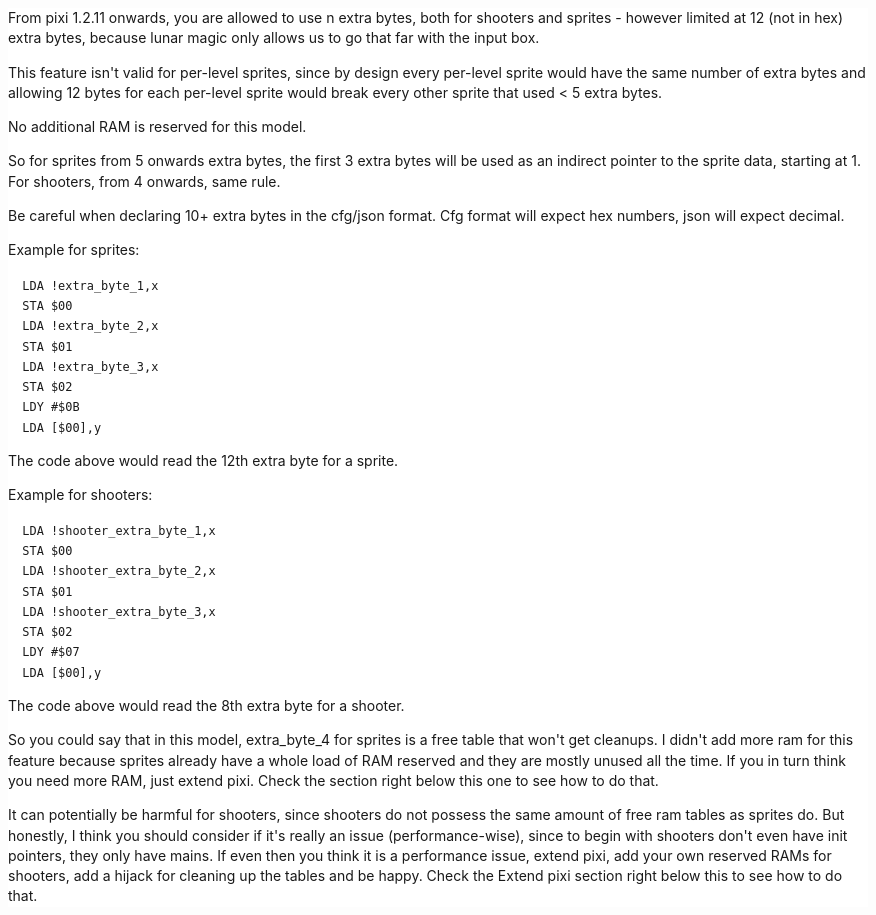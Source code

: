   From pixi 1.2.11 onwards, you are allowed to use n extra bytes, both for shooters and sprites - however limited at 12 (not in hex) extra bytes, because lunar magic only allows us to go that far with the input box.

  This feature isn't valid for per-level sprites, since by design every per-level sprite would have the same number of extra bytes and allowing 12 bytes for each per-level sprite would break every other sprite that used < 5 extra bytes.

  No additional RAM is reserved for this model.

  So for sprites from 5 onwards extra bytes, the first 3 extra bytes will be used as an indirect pointer to the sprite data, starting at 1.
  For shooters, from 4 onwards, same rule.

  Be careful when declaring 10+ extra bytes in the cfg/json format. Cfg format will expect hex numbers, json will expect decimal.

  Example for sprites:
```
  LDA !extra_byte_1,x
  STA $00
  LDA !extra_byte_2,x
  STA $01
  LDA !extra_byte_3,x
  STA $02
  LDY #$0B
  LDA [$00],y
```
  The code above would read the 12th extra byte for a sprite.

  Example for shooters:
```
  LDA !shooter_extra_byte_1,x
  STA $00
  LDA !shooter_extra_byte_2,x
  STA $01
  LDA !shooter_extra_byte_3,x
  STA $02
  LDY #$07
  LDA [$00],y
```
  The code above would read the 8th extra byte for a shooter.

  So you could say that in this model, extra_byte_4 for sprites is a free table that won't get cleanups. I didn't add more ram for this feature because sprites already have a whole load of RAM reserved and they are mostly unused all the time.
  If you in turn think you need more RAM, just extend pixi. Check the section right below this one to see how to do that.

  It can potentially be harmful for shooters, since shooters do not possess the same amount of free ram tables as sprites do.
  But honestly, I think you should consider if it's really an issue (performance-wise), since to begin with shooters don't even have init pointers, they only have mains.
  If even then you think it is a performance issue, extend pixi, add your own reserved RAMs for shooters, add a hijack for cleaning up the tables and be happy.
  Check the Extend pixi section right below this to see how to do that.
